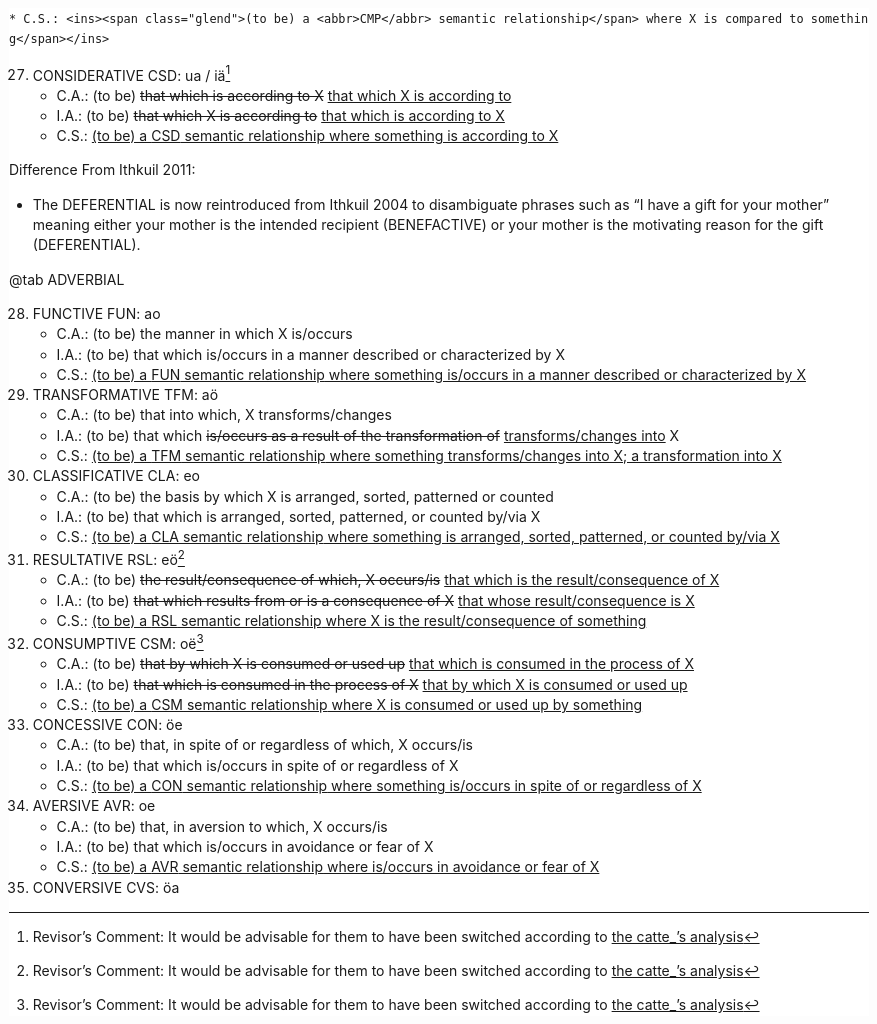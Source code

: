     * C.S.: <ins><span class="glend">(to be) a <abbr>CMP</abbr> semantic relationship</span> where X is compared to something</span></ins>
27. CONSIDERATIVE <abbr>CSD</abbr>: ua / iä[^1]
    * C.A.: <span class="glend">(to be) <del>that which is according to X</del> <ins>that which X is according to</ins></span>
    * I.A.: <span class="glend">(to be) <del>that which X is according to</del> <ins>that which is according to X</ins></span>
    * C.S.: <ins><span class="glend">(to be) a <abbr>CSD</abbr> semantic relationship</span> where something is according to X</span></ins>

</div>

Difference From Ithkuil 2011:

* The DEFERENTIAL is now reintroduced from Ithkuil 2004 to disambiguate phrases such as “I have a gift for your mother” meaning either your mother is the intended recipient (BENEFACTIVE) or your mother is the motivating reason for the gift (DEFERENTIAL).

@tab ADVERBIAL

<div class="indent">

28. FUNCTIVE <abbr>FUN</abbr>: ao
    * C.A.: <span class="glend">(to be) the manner in which X is/occurs</span>
    * I.A.: <span class="glend">(to be) that which is/occurs in a manner described or characterized by X</span>
    * C.S.: <ins><span class="glend">(to be) a <abbr>FUN</abbr> semantic relationship</span> where something is/occurs in a manner described or characterized by X</span></ins>
29. TRANSFORMATIVE <abbr>TFM</abbr>: aö
    * C.A.: <span class="glend">(to be) that into which, X transforms/changes</span>
    * I.A.: <span class="glend">(to be) that which <del>is/occurs as a result of the transformation of</del> <ins>transforms/changes into</ins> X</span>
    * C.S.: <ins><span class="glend">(to be) a <abbr>TFM</abbr> semantic relationship</span> where something transforms/changes into X; a transformation into X</span></ins>
30. CLASSIFICATIVE <abbr>CLA</abbr>: eo
    * C.A.: <span class="glend">(to be) the basis by which X is arranged, sorted, patterned or counted</span>
    * I.A.: <span class="glend">(to be) that which is arranged, sorted, patterned, or counted by/via X</span>
    * C.S.: <ins><span class="glend">(to be) a <abbr>CLA</abbr> semantic relationship</span> where something is arranged, sorted, patterned, or counted by/via X</span></ins>
31. RESULTATIVE <abbr>RSL</abbr>: eö[^1]
    * C.A.: <span class="glend">(to be) <del>the result/consequence of which, X occurs/is</del> <ins>that which is the result/consequence of X</ins></span>
    * I.A.: <span class="glend">(to be) <del>that which results from or is a consequence of X</del> <ins>that whose result/consequence is X</ins></span>
    * C.S.: <ins><span class="glend">(to be) a <abbr>RSL</abbr> semantic relationship</span> where X is the result/consequence of something</span></ins>
32. CONSUMPTIVE <abbr>CSM</abbr>: oë[^1]
    * C.A.: <span class="glend">(to be) <del>that by which X is consumed or used up</del> <ins>that which is consumed in the process of X</ins></span>
    * I.A.: <span class="glend">(to be) <del>that which is consumed in the process of X</del> <ins>that by which X is consumed or used up</ins></span>
    * C.S.: <ins><span class="glend">(to be) a <abbr>CSM</abbr> semantic relationship</span> where X is consumed or used up by something</span></ins>
33. CONCESSIVE <abbr>CON</abbr>: öe
    * C.A.: <span class="glend">(to be) that, in spite of or regardless of which, X occurs/is</span>
    * I.A.: <span class="glend">(to be) that which is/occurs in spite of or regardless of X</span>
    * C.S.: <ins><span class="glend">(to be) a <abbr>CON</abbr> semantic relationship</span> where something is/occurs in spite of or regardless of X</span></ins>
34. AVERSIVE <abbr>AVR</abbr>: oe
    * C.A.: <span class="glend">(to be) that, in aversion to which, X occurs/is</span>
    * I.A.: <span class="glend">(to be) that which is/occurs in avoidance or fear of X</span>
    * C.S.: <ins><span class="glend">(to be) a <abbr>AVR</abbr> semantic relationship</span> where is/occurs in avoidance or fear of X</span></ins>
35. CONVERSIVE <abbr>CVS</abbr>: öa

[^1]: Revisor’s Comment: It would be advisable for them to have been switched according to [the catte_’s analysis](https://pastebin.com/Uh9v0xaV)
[^2]: According to [the catte_’s analysis](https://pastebin.com/Uh9v0xaV)